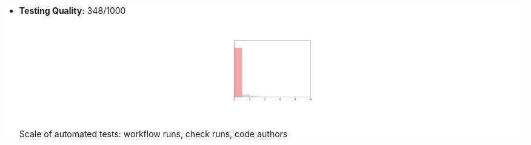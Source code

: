 - **Testing Quality:** 348/1000 <center><img src="./images/jwilber_roughViz/testing_quality.png" width="350px" height="150px"></center>
  
  Scale of automated tests: workflow runs, check runs, code authors
